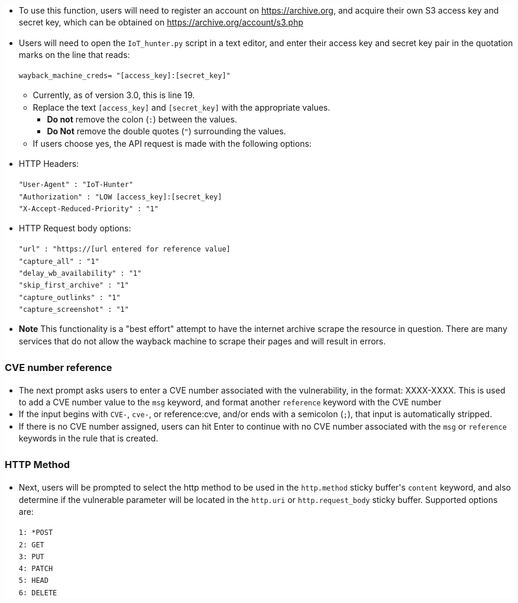 - To use this function, users will need to register an account on https://archive.org, and acquire their own S3 access key and secret key, which can be obtained on https://archive.org/account/s3.php

- Users will need to open the `IoT_hunter.py` script in a text editor, and enter their access key and secret key pair in the quotation marks on the line that reads:
  
  ```
  wayback_machine_creds= "[access_key]:[secret_key]"
  ```
  
  - Currently, as of version 3.0, this is line 19.
  - Replace the text `[access_key]` and `[secret_key]` with the appropriate values. 
    - **Do not** remove the colon (`:`) between the values.
    - **Do Not** remove the double quotes (`"`) surrounding the values.
  - If users choose yes, the API request is made with the following options:

- HTTP Headers:
  
  ```
  "User-Agent" : "IoT-Hunter"
  "Authorization" : "LOW [access_key]:[secret_key]
  "X-Accept-Reduced-Priority" : "1"
  ```

- HTTP Request body options:
  
  ```
  "url" : "https://[url entered for reference value]
  "capture_all" : "1"
  "delay_wb_availability" : "1"
  "skip_first_archive" : "1"
  "capture_outlinks" : "1"
  "capture_screenshot" : "1"
  ```

- **Note** This functionality is a "best effort" attempt to have the internet archive scrape the resource in question. There are many services that do not allow the wayback machine to scrape their pages and will result in errors.

### CVE number reference

- The next prompt asks users to enter a CVE number associated with the vulnerability, in the format: XXXX-XXXX. This is used to add a CVE number value to the `msg` keyword, and format another `reference` keyword with the CVE number
- If the input begins with `CVE-`, `cve-`, or reference:cve, and/or ends with a semicolon (`;`), that input is automatically stripped.
- If there is no CVE number assigned, users can hit Enter to continue with no CVE number associated with the `msg` or `reference` keywords in the rule that is created.

### HTTP Method

- Next, users will be prompted to select the http method to be used in the `http.method` sticky buffer's `content` keyword, and also determine if the vulnerable parameter will be located in the `http.uri` or `http.request_body` sticky buffer. Supported options are:
  
  ```
  1: *POST
  2: GET
  3: PUT
  4: PATCH
  5: HEAD
  6: DELETE
  ```
